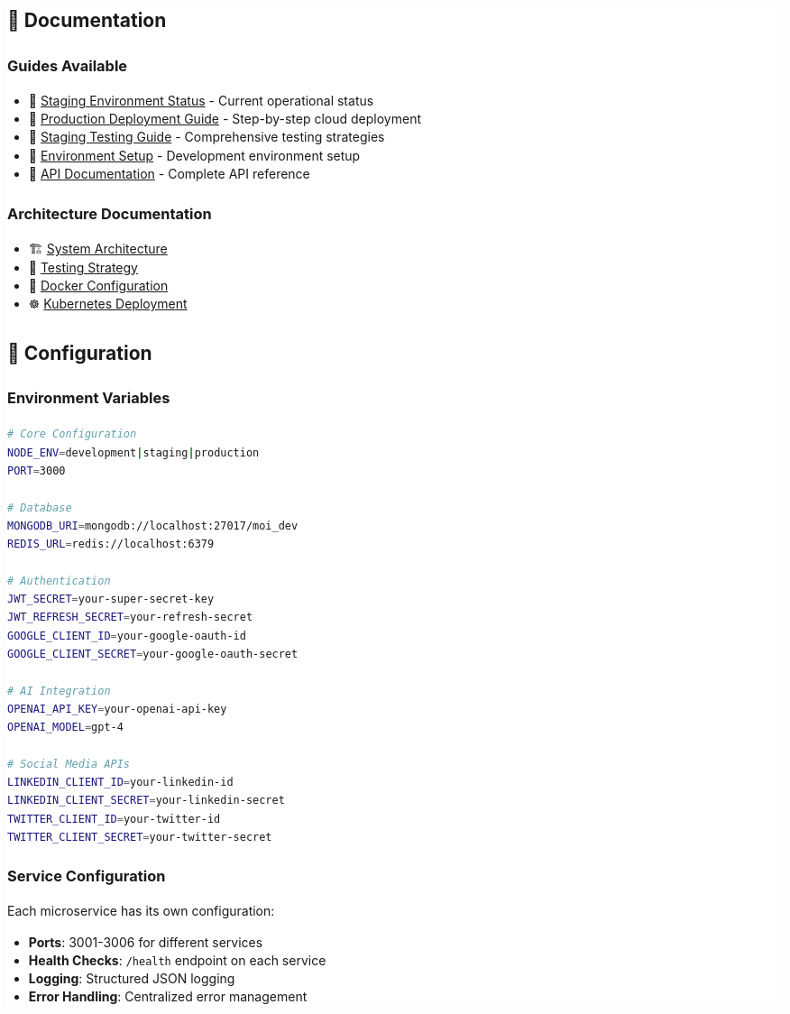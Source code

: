 ## 📖 **Documentation**

### **Guides Available**
- 📄 [Staging Environment Status](./docs/STAGING_ENVIRONMENT_STATUS.md) - Current operational status
- 📄 [Production Deployment Guide](./docs/PRODUCTION_DEPLOYMENT_GUIDE.md) - Step-by-step cloud deployment
- 📄 [Staging Testing Guide](./docs/STAGING_TESTING_GUIDE.md) - Comprehensive testing strategies
- 📄 [Environment Setup](./docs/ENVIRONMENT_SETUP.md) - Development environment setup
- 📄 [API Documentation](./docs/API_DOCUMENTATION.md) - Complete API reference

### **Architecture Documentation**
- 🏗️ [System Architecture](./docs/AI-Powered%20Social%20Media%20Management%20System.md)
- 🔧 [Testing Strategy](./docs/TESTING_STRATEGY.md)
- 🐳 [Docker Configuration](./docker-compose.yml)
- ☸️ [Kubernetes Deployment](./k8s/)

## 🔧 **Configuration**

### **Environment Variables**
```bash
# Core Configuration
NODE_ENV=development|staging|production
PORT=3000

# Database
MONGODB_URI=mongodb://localhost:27017/moi_dev
REDIS_URL=redis://localhost:6379

# Authentication
JWT_SECRET=your-super-secret-key
JWT_REFRESH_SECRET=your-refresh-secret
GOOGLE_CLIENT_ID=your-google-oauth-id
GOOGLE_CLIENT_SECRET=your-google-oauth-secret

# AI Integration
OPENAI_API_KEY=your-openai-api-key
OPENAI_MODEL=gpt-4

# Social Media APIs
LINKEDIN_CLIENT_ID=your-linkedin-id
LINKEDIN_CLIENT_SECRET=your-linkedin-secret
TWITTER_CLIENT_ID=your-twitter-id
TWITTER_CLIENT_SECRET=your-twitter-secret
```

### **Service Configuration**
Each microservice has its own configuration:
- **Ports**: 3001-3006 for different services
- **Health Checks**: `/health` endpoint on each service
- **Logging**: Structured JSON logging
- **Error Handling**: Centralized error management
